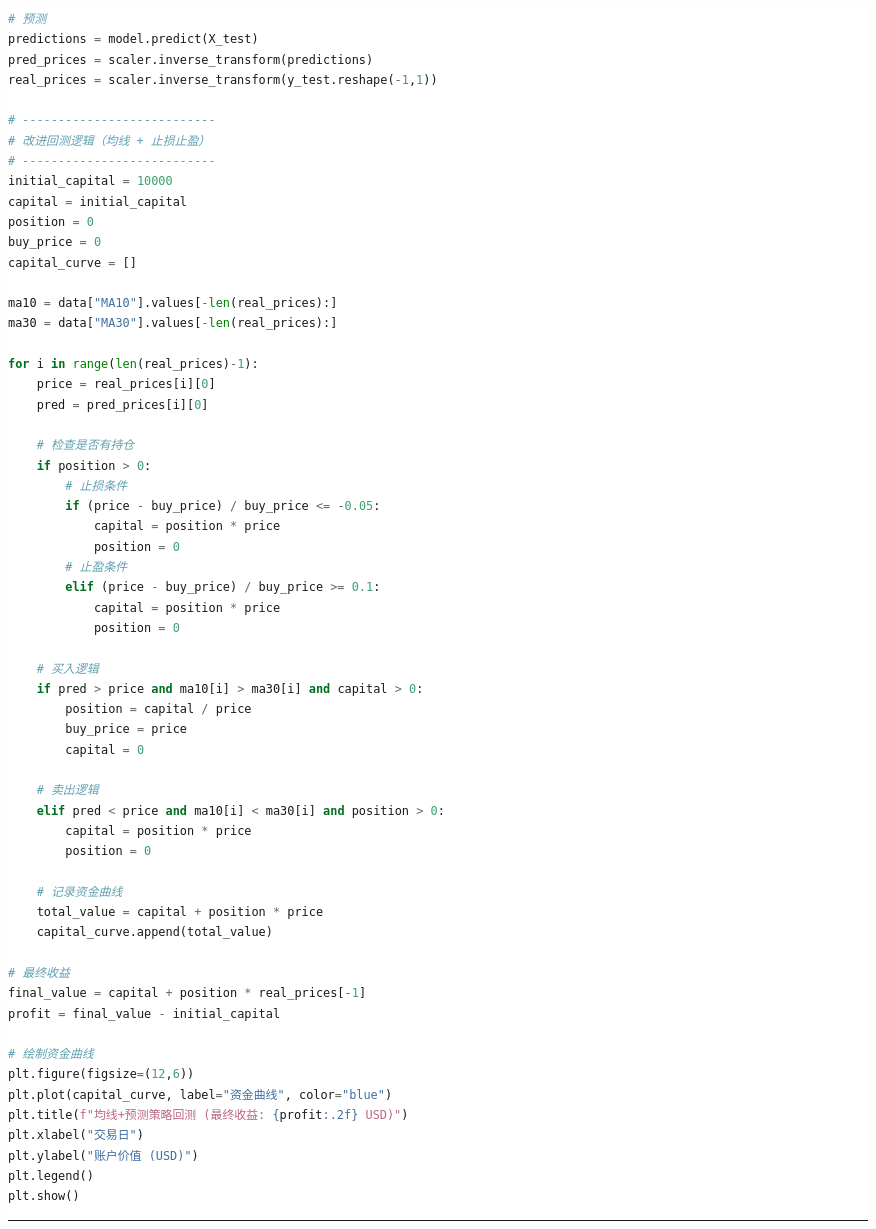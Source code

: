 ```python
# 预测
predictions = model.predict(X_test)
pred_prices = scaler.inverse_transform(predictions)
real_prices = scaler.inverse_transform(y_test.reshape(-1,1))

# ---------------------------
# 改进回测逻辑（均线 + 止损止盈）
# ---------------------------
initial_capital = 10000
capital = initial_capital
position = 0
buy_price = 0
capital_curve = []

ma10 = data["MA10"].values[-len(real_prices):]
ma30 = data["MA30"].values[-len(real_prices):]

for i in range(len(real_prices)-1):
    price = real_prices[i][0]
    pred = pred_prices[i][0]

    # 检查是否有持仓
    if position > 0:
        # 止损条件
        if (price - buy_price) / buy_price <= -0.05:
            capital = position * price
            position = 0
        # 止盈条件
        elif (price - buy_price) / buy_price >= 0.1:
            capital = position * price
            position = 0

    # 买入逻辑
    if pred > price and ma10[i] > ma30[i] and capital > 0:
        position = capital / price
        buy_price = price
        capital = 0

    # 卖出逻辑
    elif pred < price and ma10[i] < ma30[i] and position > 0:
        capital = position * price
        position = 0

    # 记录资金曲线
    total_value = capital + position * price
    capital_curve.append(total_value)

# 最终收益
final_value = capital + position * real_prices[-1]
profit = final_value - initial_capital

# 绘制资金曲线
plt.figure(figsize=(12,6))
plt.plot(capital_curve, label="资金曲线", color="blue")
plt.title(f"均线+预测策略回测 (最终收益: {profit:.2f} USD)")
plt.xlabel("交易日")
plt.ylabel("账户价值 (USD)")
plt.legend()
plt.show()
```

---